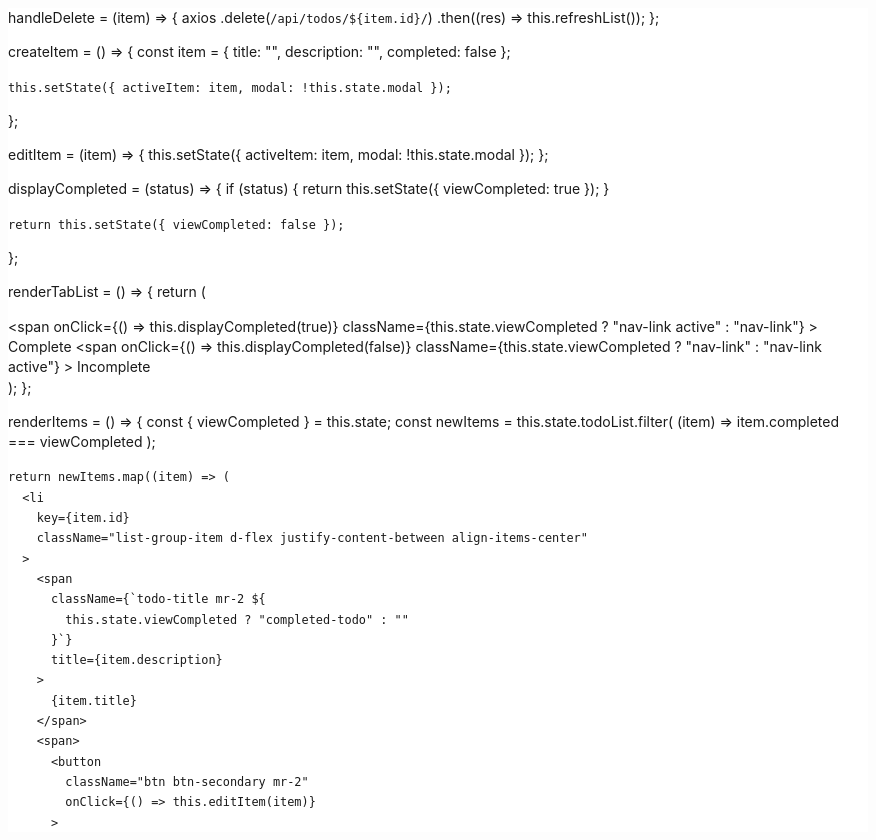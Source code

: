   handleDelete = (item) => {
    axios
      .delete(`/api/todos/${item.id}/`)
      .then((res) => this.refreshList());
  };

  createItem = () => {
    const item = { title: "", description: "", completed: false };

    this.setState({ activeItem: item, modal: !this.state.modal });
  };

  editItem = (item) => {
    this.setState({ activeItem: item, modal: !this.state.modal });
  };

  displayCompleted = (status) => {
    if (status) {
      return this.setState({ viewCompleted: true });
    }

    return this.setState({ viewCompleted: false });
  };

  renderTabList = () => {
    return (
      <div className="nav nav-tabs">
        <span
          onClick={() => this.displayCompleted(true)}
          className={this.state.viewCompleted ? "nav-link active" : "nav-link"}
        >
          Complete
        </span>
        <span
          onClick={() => this.displayCompleted(false)}
          className={this.state.viewCompleted ? "nav-link" : "nav-link active"}
        >
          Incomplete
        </span>
      </div>
    );
  };

  renderItems = () => {
    const { viewCompleted } = this.state;
    const newItems = this.state.todoList.filter(
      (item) => item.completed === viewCompleted
    );

    return newItems.map((item) => (
      <li
        key={item.id}
        className="list-group-item d-flex justify-content-between align-items-center"
      >
        <span
          className={`todo-title mr-2 ${
            this.state.viewCompleted ? "completed-todo" : ""
          }`}
          title={item.description}
        >
          {item.title}
        </span>
        <span>
          <button
            className="btn btn-secondary mr-2"
            onClick={() => this.editItem(item)}
          >